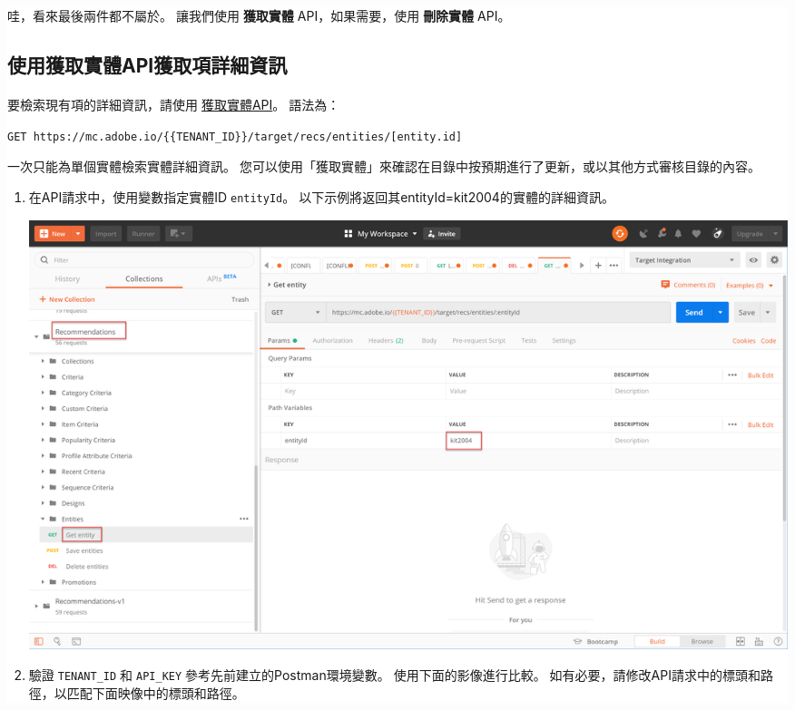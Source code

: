 哇，看來最後兩件都不屬於。 讓我們使用 **獲取實體** API，如果需要，使用 **刪除實體** API。

## 使用獲取實體API獲取項詳細資訊

要檢索現有項的詳細資訊，請使用 [獲取實體API](https://developers.adobetarget.com/api/recommendations/#operation/getEntity)。 語法為：

```
GET https://mc.adobe.io/{{TENANT_ID}}/target/recs/entities/[entity.id]
```

一次只能為單個實體檢索實體詳細資訊。 您可以使用「獲取實體」來確認在目錄中按預期進行了更新，或以其他方式審核目錄的內容。

1. 在API請求中，使用變數指定實體ID `entityId`。 以下示例將返回其entityId=kit2004的實體的詳細資訊。

   ![GetEntity1](assets/GetEntity1.png)

2. 驗證 `TENANT_ID` 和 `API_KEY` 參考先前建立的Postman環境變數。 使用下面的影像進行比較。 如有必要，請修改API請求中的標頭和路徑，以匹配下面映像中的標頭和路徑。
